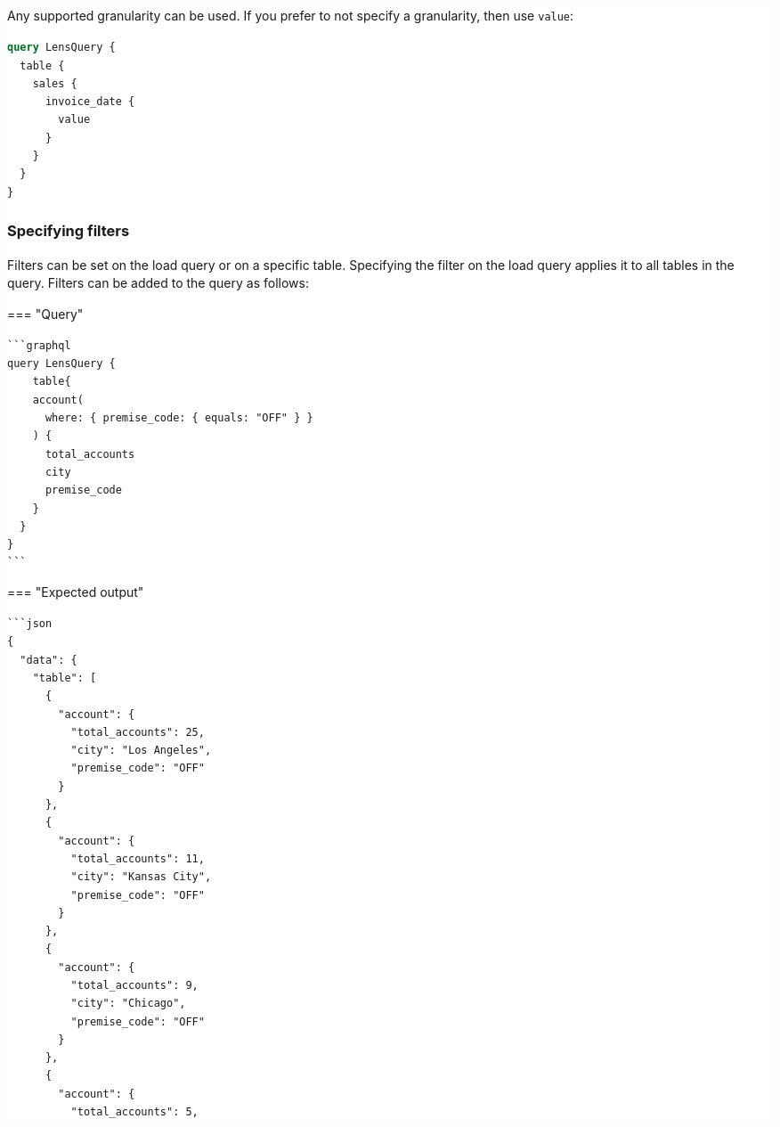 Any supported granularity can be used. If you prefer to not specify a granularity, then use `value`:

```graphql
query LensQuery {
  table {
    sales {
      invoice_date {
        value
      }
    }
  }
}
```

### **Specifying filters**

Filters can be set on the load query or on a specific table. Specifying the filter on the load query applies it to all tables in the query. Filters can be added to the query as follows:

=== "Query"

    ```graphql
    query LensQuery {
        table{
        account(
          where: { premise_code: { equals: "OFF" } }
        ) {
          total_accounts
          city
          premise_code
        }
      }
    }
    ```

=== "Expected output"
    
    ```json
    {
      "data": {
        "table": [
          {
            "account": {
              "total_accounts": 25,
              "city": "Los Angeles",
              "premise_code": "OFF"
            }
          },
          {
            "account": {
              "total_accounts": 11,
              "city": "Kansas City",
              "premise_code": "OFF"
            }
          },
          {
            "account": {
              "total_accounts": 9,
              "city": "Chicago",
              "premise_code": "OFF"
            }
          },
          {
            "account": {
              "total_accounts": 5,